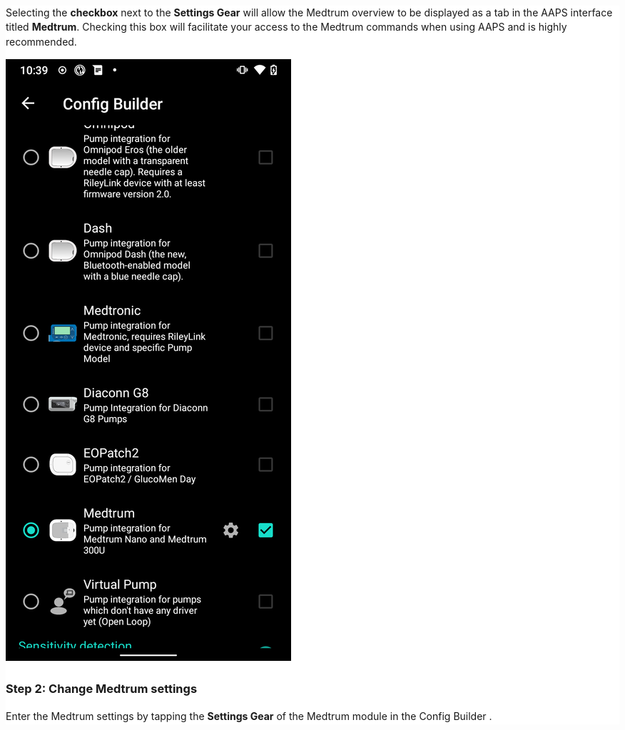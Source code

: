 Selecting the **checkbox** next to the **Settings Gear** will allow the Medtrum overview to be displayed as a tab in the AAPS interface titled **Medtrum**. Checking this box will facilitate your access to the Medtrum commands when using AAPS and is highly recommended.

![配置生成器](../images/medtrum/ConfigBuilder.png)

### Step 2: Change Medtrum settings

Enter the Medtrum settings by tapping the **Settings Gear** of the Medtrum module in the Config Builder .
